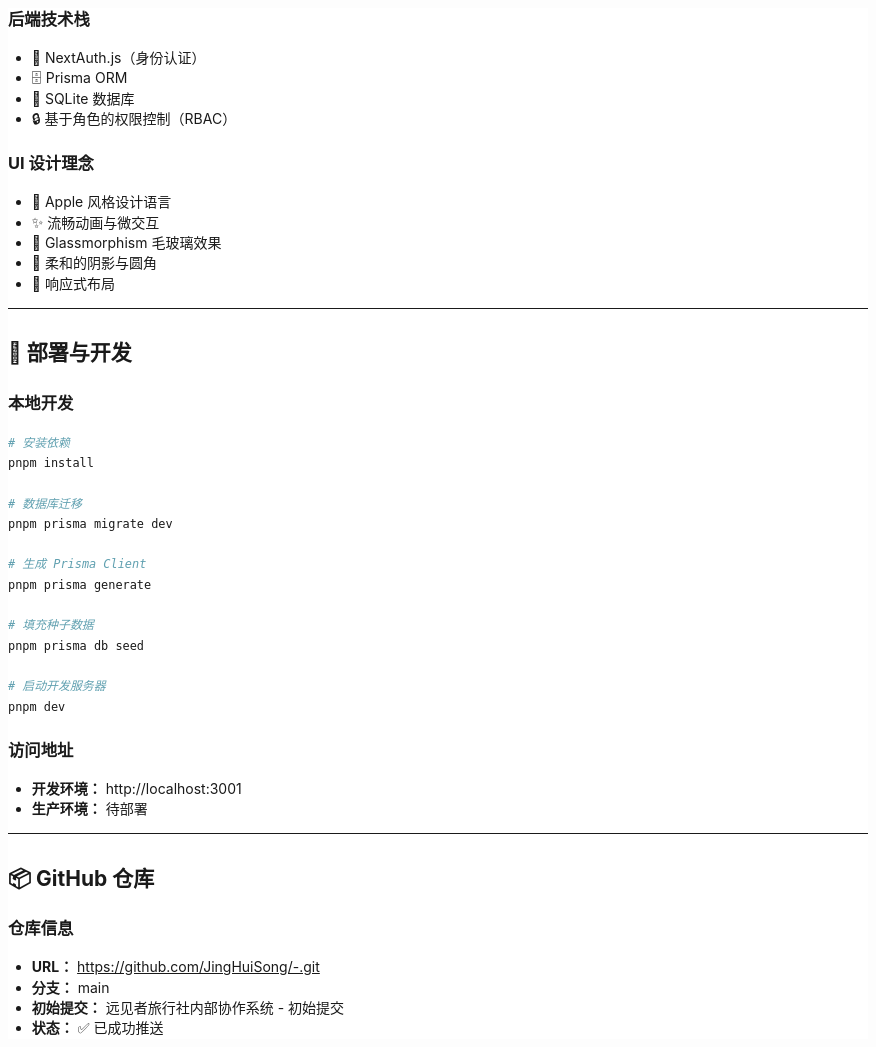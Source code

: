 ### 后端技术栈
- 🔐 NextAuth.js（身份认证）
- 🗄️ Prisma ORM
- 💾 SQLite 数据库
- 🔒 基于角色的权限控制（RBAC）

### UI 设计理念
- 🍎 Apple 风格设计语言
- ✨ 流畅动画与微交互
- 🎨 Glassmorphism 毛玻璃效果
- 🌊 柔和的阴影与圆角
- 📱 响应式布局

---

## 🚀 部署与开发

### 本地开发
```bash
# 安装依赖
pnpm install

# 数据库迁移
pnpm prisma migrate dev

# 生成 Prisma Client
pnpm prisma generate

# 填充种子数据
pnpm prisma db seed

# 启动开发服务器
pnpm dev
```

### 访问地址
- **开发环境：** http://localhost:3001
- **生产环境：** 待部署

---

## 📦 GitHub 仓库

### 仓库信息
- **URL：** https://github.com/JingHuiSong/-.git
- **分支：** main
- **初始提交：** 远见者旅行社内部协作系统 - 初始提交
- **状态：** ✅ 已成功推送
